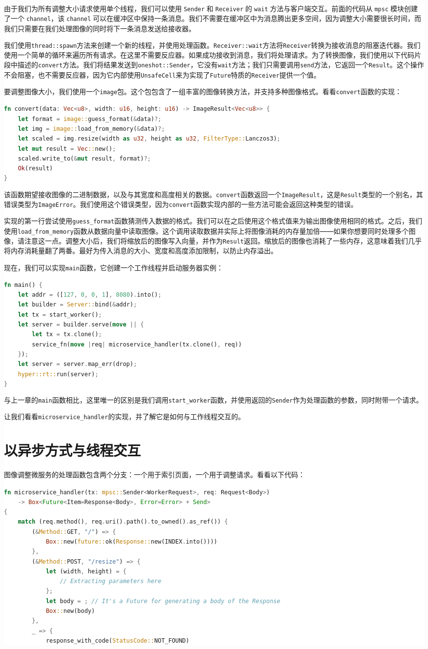 由于我们为所有调整大小请求使用单个线程，我们可以使用 `Sender` 和 `Receiver` 的 `wait` 方法与客户端交互。前面的代码从 `mpsc` 模块创建了一个 `channel`，该 `channel` 可以在缓冲区中保持一条消息。我们不需要在缓冲区中为消息腾出更多空间，因为调整大小需要很长时间，而我们只需要在我们处理图像的同时将下一条消息发送给接收器。

我们使用`thread::spawn`方法来创建一个新的线程，并使用处理函数。`Receiver::wait`方法将`Receiver`转换为接收消息的阻塞迭代器。我们使用一个简单的循环来遍历所有请求。在这里不需要反应器。如果成功接收到消息，我们将处理请求。为了转换图像，我们使用以下代码片段中描述的`convert`方法。我们将结果发送到`oneshot::Sender`，它没有`wait`方法；我们只需要调用`send`方法，它返回一个`Result`。这个操作不会阻塞，也不需要反应器，因为它内部使用`UnsafeCell`来为实现了`Future`特质的`Receiver`提供一个值。

要调整图像大小，我们使用一个`image`包。这个包包含了一组丰富的图像转换方法，并支持多种图像格式。看看`convert`函数的实现：

```rs
fn convert(data: Vec<u8>, width: u16, height: u16) -> ImageResult<Vec<u8>> {
    let format = image::guess_format(&data)?;
    let img = image::load_from_memory(&data)?;
    let scaled = img.resize(width as u32, height as u32, FilterType::Lanczos3);
    let mut result = Vec::new();
    scaled.write_to(&mut result, format)?;
    Ok(result)
}
```

该函数期望接收图像的二进制数据，以及与其宽度和高度相关的数据。`convert`函数返回一个`ImageResult`，这是`Result`类型的一个别名，其错误类型为`ImageError`。我们使用这个错误类型，因为`convert`函数实现内部的一些方法可能会返回这种类型的错误。

实现的第一行尝试使用`guess_format`函数猜测传入数据的格式。我们可以在之后使用这个格式值来为输出图像使用相同的格式。之后，我们使用`load_from_memory`函数从数据向量中读取图像。这个调用读取数据并实际上将图像消耗的内存量加倍——如果你想要同时处理多个图像，请注意这一点。调整大小后，我们将缩放后的图像写入向量，并作为`Result`返回。缩放后的图像也消耗了一些内存，这意味着我们几乎将内存消耗量翻了两番。最好为传入消息的大小、宽度和高度添加限制，以防止内存溢出。

现在，我们可以实现`main`函数，它创建一个工作线程并启动服务器实例：

```rs
fn main() {
    let addr = ([127, 0, 0, 1], 8080).into();
    let builder = Server::bind(&addr);
    let tx = start_worker();
    let server = builder.serve(move || {
        let tx = tx.clone();
        service_fn(move |req| microservice_handler(tx.clone(), req))
    });
    let server = server.map_err(drop);
    hyper::rt::run(server);
}
```

与上一章的`main`函数相比，这里唯一的区别是我们调用`start_worker`函数，并使用返回的`Sender`作为处理函数的参数，同时附带一个请求。

让我们看看`microservice_handler`的实现，并了解它是如何与工作线程交互的。

# 以异步方式与线程交互

图像调整微服务的处理函数包含两个分支：一个用于索引页面，一个用于调整请求。看看以下代码：

```rs
fn microservice_handler(tx: mpsc::Sender<WorkerRequest>, req: Request<Body>)
    -> Box<Future<Item=Response<Body>, Error=Error> + Send>
{
    match (req.method(), req.uri().path().to_owned().as_ref()) {
        (&Method::GET, "/") => {
            Box::new(future::ok(Response::new(INDEX.into())))
        },
        (&Method::POST, "/resize") => {
            let (width, height) = {
                // Extracting parameters here
            };
            let body = ; // It's a Future for generating a body of the Response
            Box::new(body)
        },
        _ => {
            response_with_code(StatusCode::NOT_FOUND)
```